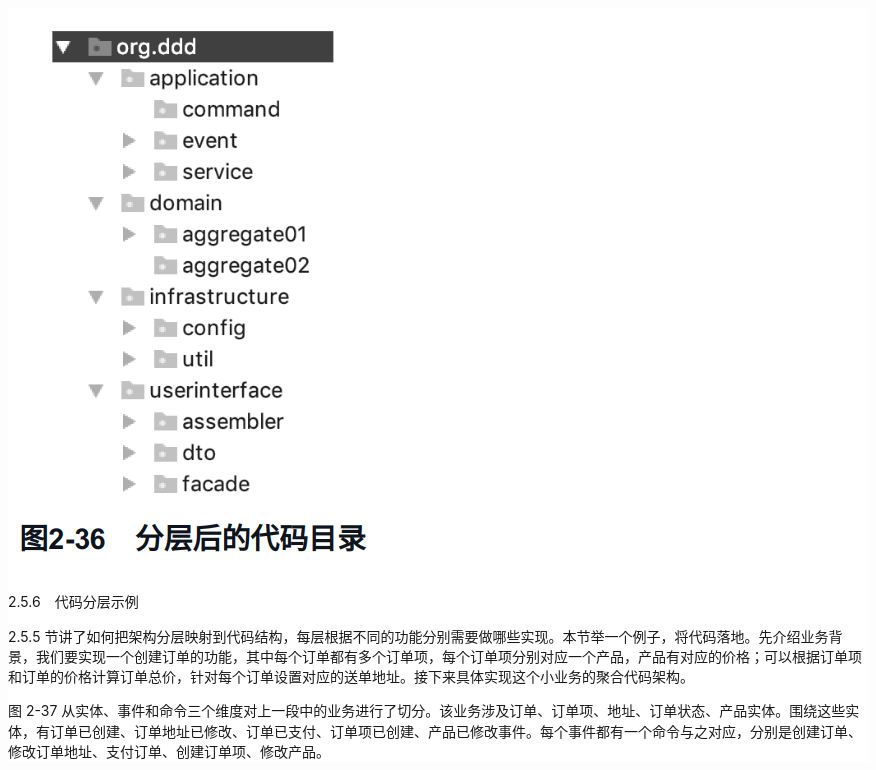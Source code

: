 ![image-20240630193330043](./.gitbook/assets/image-20240630193330043.png)

2.5.6　代码分层示例

2.5.5 节讲了如何把架构分层映射到代码结构，每层根据不同的功能分别需要做哪些实现。本节举一个例子，将代码落地。先介绍业务背景，我们要实现一个创建订单的功能，其中每个订单都有多个订单项，每个订单项分别对应一个产品，产品有对应的价格；可以根据订单项和订单的价格计算订单总价，针对每个订单设置对应的送单地址。接下来具体实现这个小业务的聚合代码架构。

图 2-37 从实体、事件和命令三个维度对上一段中的业务进行了切分。该业务涉及订单、订单项、地址、订单状态、产品实体。围绕这些实体，有订单已创建、订单地址已修改、订单已支付、订单项已创建、产品已修改事件。每个事件都有一个命令与之对应，分别是创建订单、修改订单地址、支付订单、创建订单项、修改产品。
